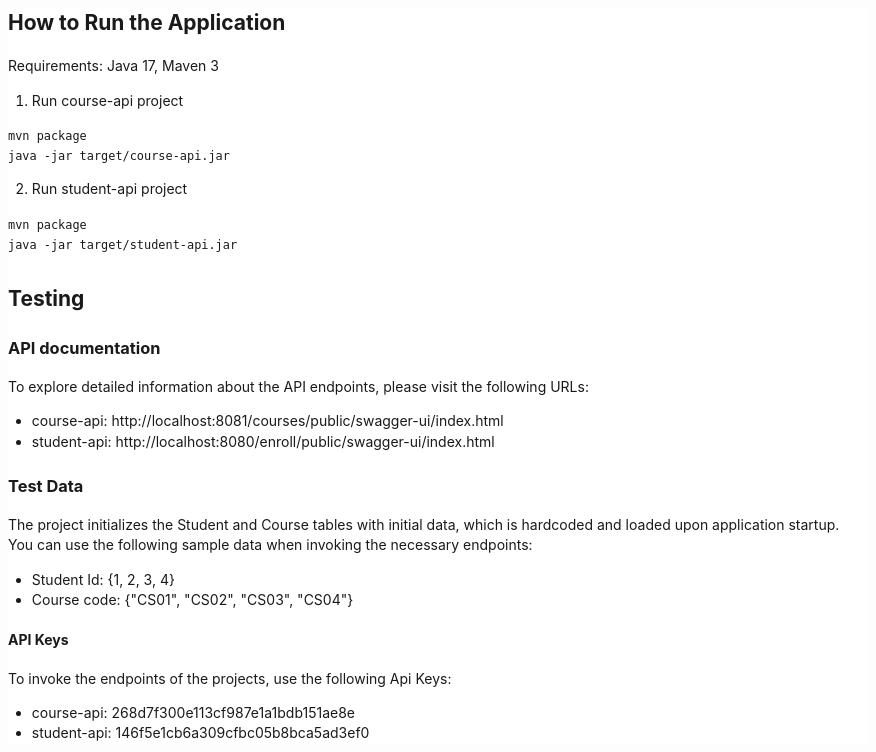 ## How to Run the Application
Requirements: Java 17, Maven 3

1. Run course-api project
```
mvn package
java -jar target/course-api.jar
```

2. Run student-api project
```
mvn package
java -jar target/student-api.jar
```

## Testing
### API documentation
To explore detailed information about the API endpoints, please visit the following URLs:
* course-api: http://localhost:8081/courses/public/swagger-ui/index.html
* student-api: http://localhost:8080/enroll/public/swagger-ui/index.html

### Test Data
The project initializes the Student and Course tables with initial data, which is hardcoded and loaded upon application startup. You can use the following sample data when invoking the necessary endpoints:
* Student Id: {1, 2, 3, 4}
* Course code: {"CS01", "CS02", "CS03", "CS04"}

#### API Keys
To invoke the endpoints of the projects, use the following Api Keys:
* course-api: 268d7f300e113cf987e1a1bdb151ae8e
* student-api: 146f5e1cb6a309cfbc05b8bca5ad3ef0
